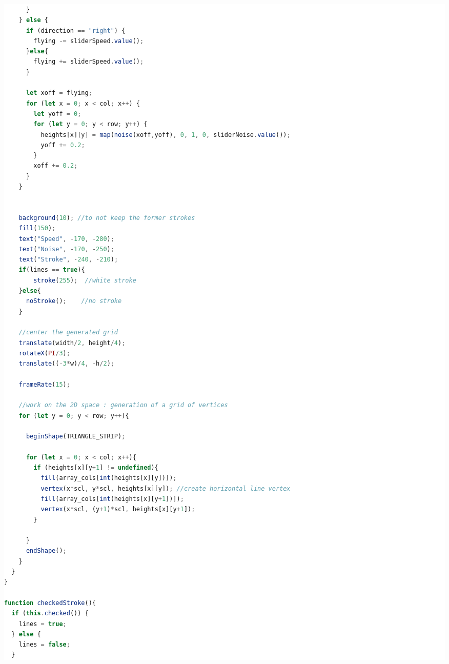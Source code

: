 ```javascript
      }
    } else {
      if (direction == "right") {
        flying -= sliderSpeed.value();
      }else{
        flying += sliderSpeed.value();
      }

      let xoff = flying;
      for (let x = 0; x < col; x++) {
        let yoff = 0;
        for (let y = 0; y < row; y++) {
          heights[x][y] = map(noise(xoff,yoff), 0, 1, 0, sliderNoise.value());
          yoff += 0.2;
        }
        xoff += 0.2;
      }
    }


    background(10); //to not keep the former strokes
    fill(150);
    text("Speed", -170, -280);
    text("Noise", -170, -250);
    text("Stroke", -240, -210);
    if(lines == true){
        stroke(255);  //white stroke
    }else{
      noStroke();    //no stroke
    }

    //center the generated grid
    translate(width/2, height/4);
    rotateX(PI/3);
    translate((-3*w)/4, -h/2);

    frameRate(15);

    //work on the 2D space : generation of a grid of vertices
    for (let y = 0; y < row; y++){

      beginShape(TRIANGLE_STRIP);

      for (let x = 0; x < col; x++){
        if (heights[x][y+1] != undefined){
          fill(array_cols[int(heights[x][y])]);
          vertex(x*scl, y*scl, heights[x][y]); //create horizontal line vertex
          fill(array_cols[int(heights[x][y+1])]);
          vertex(x*scl, (y+1)*scl, heights[x][y+1]);
        }
        
      }
      endShape();
    }
  }
}

function checkedStroke(){
  if (this.checked()) {
    lines = true;
  } else {
    lines = false;
  }
```